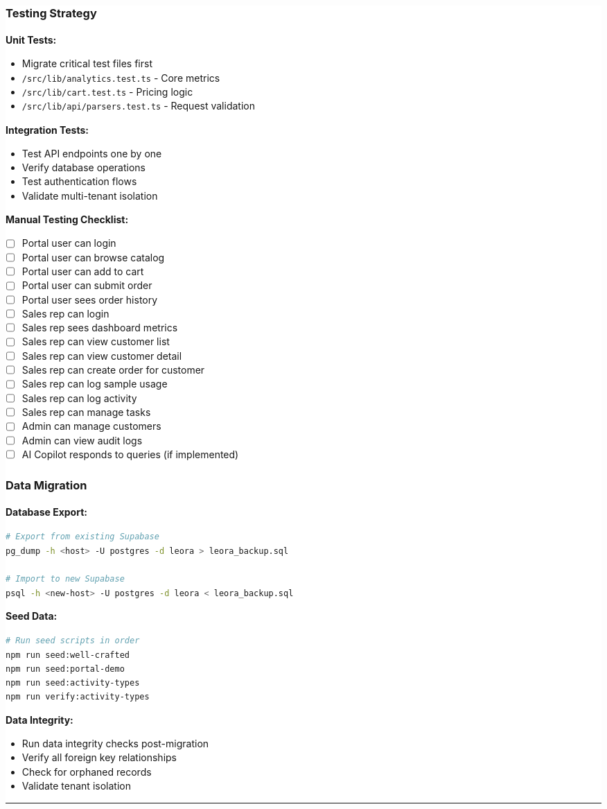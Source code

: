 ### Testing Strategy

**Unit Tests:**
- Migrate critical test files first
- `/src/lib/analytics.test.ts` - Core metrics
- `/src/lib/cart.test.ts` - Pricing logic
- `/src/lib/api/parsers.test.ts` - Request validation

**Integration Tests:**
- Test API endpoints one by one
- Verify database operations
- Test authentication flows
- Validate multi-tenant isolation

**Manual Testing Checklist:**
- [ ] Portal user can login
- [ ] Portal user can browse catalog
- [ ] Portal user can add to cart
- [ ] Portal user can submit order
- [ ] Portal user sees order history
- [ ] Sales rep can login
- [ ] Sales rep sees dashboard metrics
- [ ] Sales rep can view customer list
- [ ] Sales rep can view customer detail
- [ ] Sales rep can create order for customer
- [ ] Sales rep can log sample usage
- [ ] Sales rep can log activity
- [ ] Sales rep can manage tasks
- [ ] Admin can manage customers
- [ ] Admin can view audit logs
- [ ] AI Copilot responds to queries (if implemented)

### Data Migration

**Database Export:**
```bash
# Export from existing Supabase
pg_dump -h <host> -U postgres -d leora > leora_backup.sql

# Import to new Supabase
psql -h <new-host> -U postgres -d leora < leora_backup.sql
```

**Seed Data:**
```bash
# Run seed scripts in order
npm run seed:well-crafted
npm run seed:portal-demo
npm run seed:activity-types
npm run verify:activity-types
```

**Data Integrity:**
- Run data integrity checks post-migration
- Verify all foreign key relationships
- Check for orphaned records
- Validate tenant isolation

---
